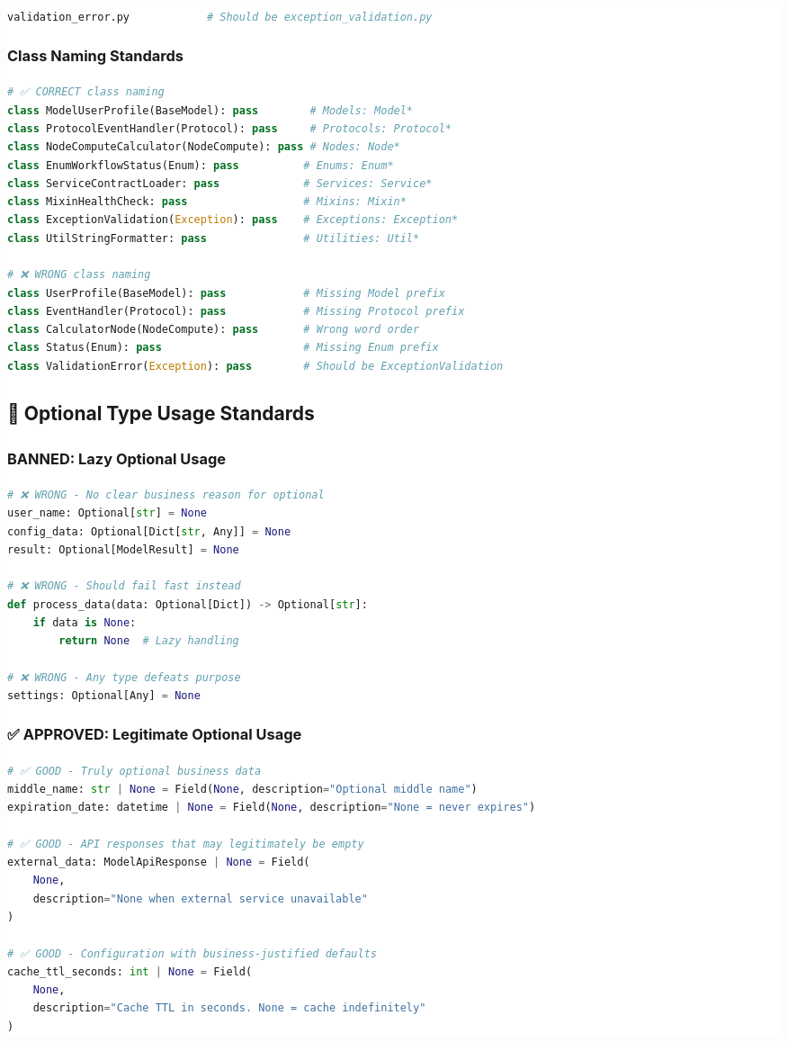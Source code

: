 ```python
validation_error.py            # Should be exception_validation.py
```

### Class Naming Standards
```python
# ✅ CORRECT class naming
class ModelUserProfile(BaseModel): pass        # Models: Model*
class ProtocolEventHandler(Protocol): pass     # Protocols: Protocol*
class NodeComputeCalculator(NodeCompute): pass # Nodes: Node*
class EnumWorkflowStatus(Enum): pass          # Enums: Enum*
class ServiceContractLoader: pass             # Services: Service*
class MixinHealthCheck: pass                  # Mixins: Mixin*
class ExceptionValidation(Exception): pass    # Exceptions: Exception*
class UtilStringFormatter: pass               # Utilities: Util*

# ❌ WRONG class naming
class UserProfile(BaseModel): pass            # Missing Model prefix
class EventHandler(Protocol): pass            # Missing Protocol prefix
class CalculatorNode(NodeCompute): pass       # Wrong word order
class Status(Enum): pass                      # Missing Enum prefix
class ValidationError(Exception): pass        # Should be ExceptionValidation
```

## 🚫 Optional Type Usage Standards

### BANNED: Lazy Optional Usage
```python
# ❌ WRONG - No clear business reason for optional
user_name: Optional[str] = None
config_data: Optional[Dict[str, Any]] = None
result: Optional[ModelResult] = None

# ❌ WRONG - Should fail fast instead
def process_data(data: Optional[Dict]) -> Optional[str]:
    if data is None:
        return None  # Lazy handling

# ❌ WRONG - Any type defeats purpose
settings: Optional[Any] = None
```

### ✅ APPROVED: Legitimate Optional Usage
```python
# ✅ GOOD - Truly optional business data
middle_name: str | None = Field(None, description="Optional middle name")
expiration_date: datetime | None = Field(None, description="None = never expires")

# ✅ GOOD - API responses that may legitimately be empty
external_data: ModelApiResponse | None = Field(
    None,
    description="None when external service unavailable"
)

# ✅ GOOD - Configuration with business-justified defaults
cache_ttl_seconds: int | None = Field(
    None,
    description="Cache TTL in seconds. None = cache indefinitely"
)
```
